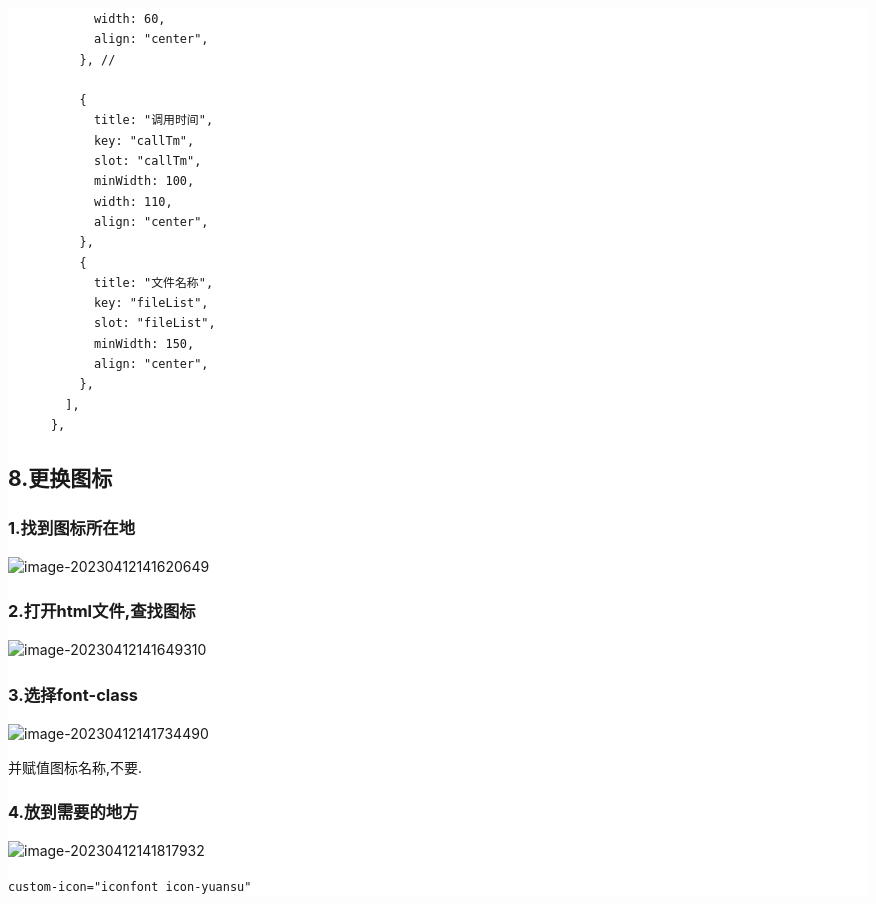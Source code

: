 ```vue
            width: 60,
            align: "center",
          }, //

          {
            title: "调用时间",
            key: "callTm",
            slot: "callTm",
            minWidth: 100,
            width: 110,
            align: "center",
          },
          {
            title: "文件名称",
            key: "fileList",
            slot: "fileList",
            minWidth: 150,
            align: "center",
          },
        ],
      },
```

## 8.更换图标

### 1.找到图标所在地

![image-20230412141620649](G:/Document/mdNote/Typora/image-20230412141620649.png)



### 2.打开html文件,查找图标

![image-20230412141649310](G:/Document/mdNote/Typora/image-20230412141649310.png)



### 3.选择font-class

![image-20230412141734490](G:/Document/mdNote/Typora/image-20230412141734490.png)

并赋值图标名称,不要.

### 4.放到需要的地方

![image-20230412141817932](G:/Document/mdNote/Typora/image-20230412141817932.png)

```
custom-icon="iconfont icon-yuansu"
```

